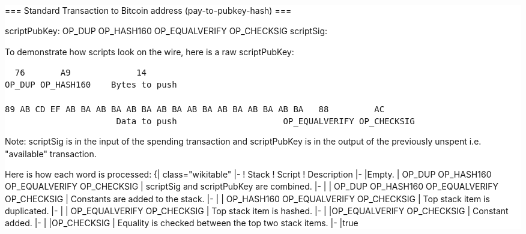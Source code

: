=== Standard Transaction to Bitcoin address (pay-to-pubkey-hash) ===

 scriptPubKey: OP_DUP OP_HASH160 <pubKeyHash> OP_EQUALVERIFY OP_CHECKSIG
 scriptSig: <sig> <pubKey>

To demonstrate how scripts look on the wire, here is a raw scriptPubKey:
<pre>  76       A9             14
OP_DUP OP_HASH160    Bytes to push

89 AB CD EF AB BA AB BA AB BA AB BA AB BA AB BA AB BA AB BA   88         AC
                      Data to push                     OP_EQUALVERIFY OP_CHECKSIG</pre>

Note: scriptSig is in the input of the spending transaction and scriptPubKey is in the output of the previously unspent i.e. "available" transaction.

Here is how each word is processed:
{| class="wikitable" 
|-
! Stack 
! Script 
! Description 
|-
|Empty.
| <sig> <pubKey> OP_DUP OP_HASH160 <pubKeyHash> OP_EQUALVERIFY OP_CHECKSIG 
| scriptSig and scriptPubKey are combined.
|-
|<sig> <pubKey>
| OP_DUP OP_HASH160 <pubKeyHash> OP_EQUALVERIFY OP_CHECKSIG 
| Constants are added to the stack.
|-
|<sig> <pubKey> <pubKey>
| OP_HASH160 <pubKeyHash> OP_EQUALVERIFY OP_CHECKSIG 
| Top stack item is duplicated.
|-
|<sig> <pubKey> <pubHashA>
|<pubKeyHash> OP_EQUALVERIFY OP_CHECKSIG
| Top stack item is hashed.
|-
|<sig> <pubKey> <pubHashA> <pubKeyHash>
|OP_EQUALVERIFY OP_CHECKSIG
| Constant added.
|-
|<sig> <pubKey>
|OP_CHECKSIG
| Equality is checked between the top two stack items.
|-
|true
